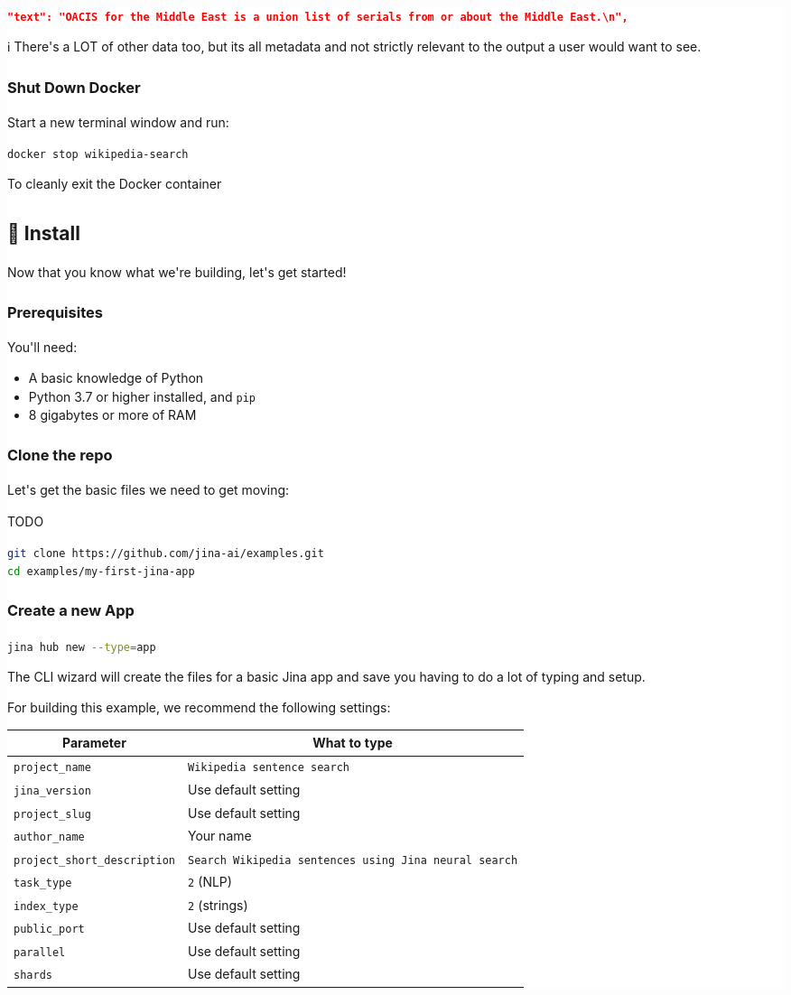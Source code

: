 ```json
"text": "OACIS for the Middle East is a union list of serials from or about the Middle East.\n",
```

ℹ️  There's a LOT of other data too, but its all metadata and not strictly relevant to the output a user would want to see.

### Shut Down Docker

Start a new terminal window and run:

```sh
docker stop wikipedia-search
```

To cleanly exit the Docker container

## 🐍 Install

Now that you know what we're building, let's get started!

### Prerequisites

You'll need:

* A basic knowledge of Python
* Python 3.7 or higher installed, and `pip`
* 8 gigabytes or more of RAM

### Clone the repo

Let's get the basic files we need to get moving:

TODO
```sh
git clone https://github.com/jina-ai/examples.git
cd examples/my-first-jina-app
```

### Create a new App

```sh
jina hub new --type=app
```

The CLI wizard will create the files for a basic Jina app and save you having to do a lot of typing and setup.

For building this example, we recommend the following settings:

| Parameter                   | What to type                                          |
| ---                         | ---                                                   |
| `project_name`              | `Wikipedia sentence search`                           |
| `jina_version`              | Use default setting                                   |
| `project_slug`              | Use default setting                                   |
| `author_name`               | Your name                                             |
| `project_short_description` | `Search Wikipedia sentences using Jina neural search` |
| `task_type`                 | `2` (NLP)                                             |
| `index_type`                | `2` (strings)                                         |
| `public_port`               | Use default setting                                   |
| `parallel`                  | Use default setting                                   |
| `shards`                    | Use default setting                                   |